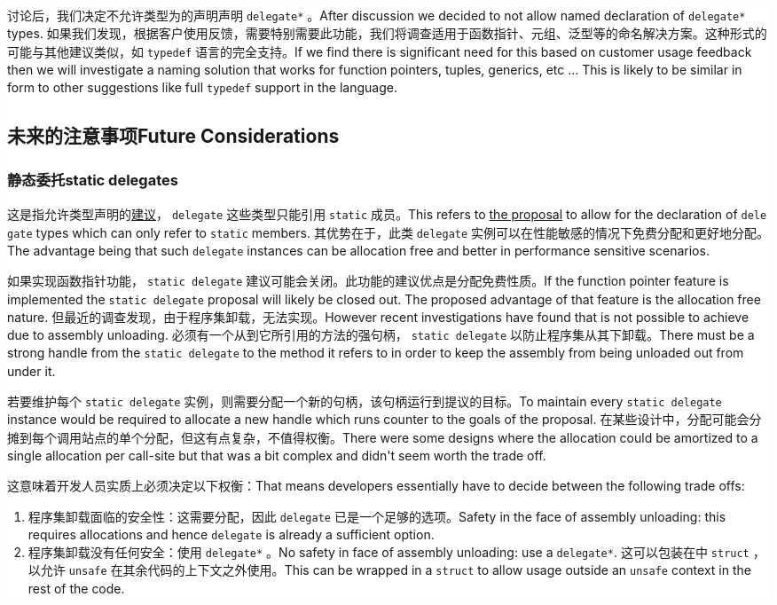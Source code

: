 <span data-ttu-id="f5af8-293">讨论后，我们决定不允许类型为的声明声明 `delegate*` 。</span><span class="sxs-lookup"><span data-stu-id="f5af8-293">After discussion we decided to not allow named declaration of `delegate*` types.</span></span> <span data-ttu-id="f5af8-294">如果我们发现，根据客户使用反馈，需要特别需要此功能，我们将调查适用于函数指针、元组、泛型等的命名解决方案。这种形式的可能与其他建议类似，如 `typedef` 语言的完全支持。</span><span class="sxs-lookup"><span data-stu-id="f5af8-294">If we find there is significant need for this based on customer usage feedback then we will investigate a naming solution that works for function pointers, tuples, generics, etc ... This is likely to be similar in form to other suggestions like full `typedef` support in the language.</span></span>

## <a name="future-considerations"></a><span data-ttu-id="f5af8-295">未来的注意事项</span><span class="sxs-lookup"><span data-stu-id="f5af8-295">Future Considerations</span></span>

### <a name="static-delegates"></a><span data-ttu-id="f5af8-296">静态委托</span><span class="sxs-lookup"><span data-stu-id="f5af8-296">static delegates</span></span>

<span data-ttu-id="f5af8-297">这是指允许类型声明的[建议](https://github.com/dotnet/csharplang/issues/302)， `delegate` 这些类型只能引用 `static` 成员。</span><span class="sxs-lookup"><span data-stu-id="f5af8-297">This refers to [the proposal](https://github.com/dotnet/csharplang/issues/302) to allow for the declaration of `delegate` types which can only refer to `static` members.</span></span> <span data-ttu-id="f5af8-298">其优势在于，此类 `delegate` 实例可以在性能敏感的情况下免费分配和更好地分配。</span><span class="sxs-lookup"><span data-stu-id="f5af8-298">The advantage being that such `delegate` instances can be allocation free and better in performance sensitive scenarios.</span></span>

<span data-ttu-id="f5af8-299">如果实现函数指针功能， `static delegate` 建议可能会关闭。此功能的建议优点是分配免费性质。</span><span class="sxs-lookup"><span data-stu-id="f5af8-299">If the function pointer feature is implemented the `static delegate` proposal will likely be closed out. The proposed advantage of that feature is the allocation free nature.</span></span> <span data-ttu-id="f5af8-300">但最近的调查发现，由于程序集卸载，无法实现。</span><span class="sxs-lookup"><span data-stu-id="f5af8-300">However recent investigations have found that is not possible to achieve due to assembly unloading.</span></span> <span data-ttu-id="f5af8-301">必须有一个从到它所引用的方法的强句柄， `static delegate` 以防止程序集从其下卸载。</span><span class="sxs-lookup"><span data-stu-id="f5af8-301">There must be a strong handle from the `static delegate` to the method it refers to in order to keep the assembly from being unloaded out from under it.</span></span>

<span data-ttu-id="f5af8-302">若要维护每个 `static delegate` 实例，则需要分配一个新的句柄，该句柄运行到提议的目标。</span><span class="sxs-lookup"><span data-stu-id="f5af8-302">To maintain every `static delegate` instance would be required to allocate a new handle which runs counter to the goals of the proposal.</span></span> <span data-ttu-id="f5af8-303">在某些设计中，分配可能会分摊到每个调用站点的单个分配，但这有点复杂，不值得权衡。</span><span class="sxs-lookup"><span data-stu-id="f5af8-303">There were some designs where the allocation could be amortized to a single allocation per call-site but that was a bit complex and didn't seem worth the trade off.</span></span>

<span data-ttu-id="f5af8-304">这意味着开发人员实质上必须决定以下权衡：</span><span class="sxs-lookup"><span data-stu-id="f5af8-304">That means developers essentially have to decide between the following trade offs:</span></span>

1. <span data-ttu-id="f5af8-305">程序集卸载面临的安全性：这需要分配，因此 `delegate` 已是一个足够的选项。</span><span class="sxs-lookup"><span data-stu-id="f5af8-305">Safety in the face of assembly unloading: this requires allocations and hence `delegate` is already a sufficient option.</span></span>
1. <span data-ttu-id="f5af8-306">程序集卸载没有任何安全：使用 `delegate*` 。</span><span class="sxs-lookup"><span data-stu-id="f5af8-306">No safety in face of assembly unloading: use a `delegate*`.</span></span> <span data-ttu-id="f5af8-307">这可以包装在中 `struct` ，以允许 `unsafe` 在其余代码的上下文之外使用。</span><span class="sxs-lookup"><span data-stu-id="f5af8-307">This can be wrapped in a `struct` to allow usage outside an `unsafe` context in the rest of the code.</span></span>
